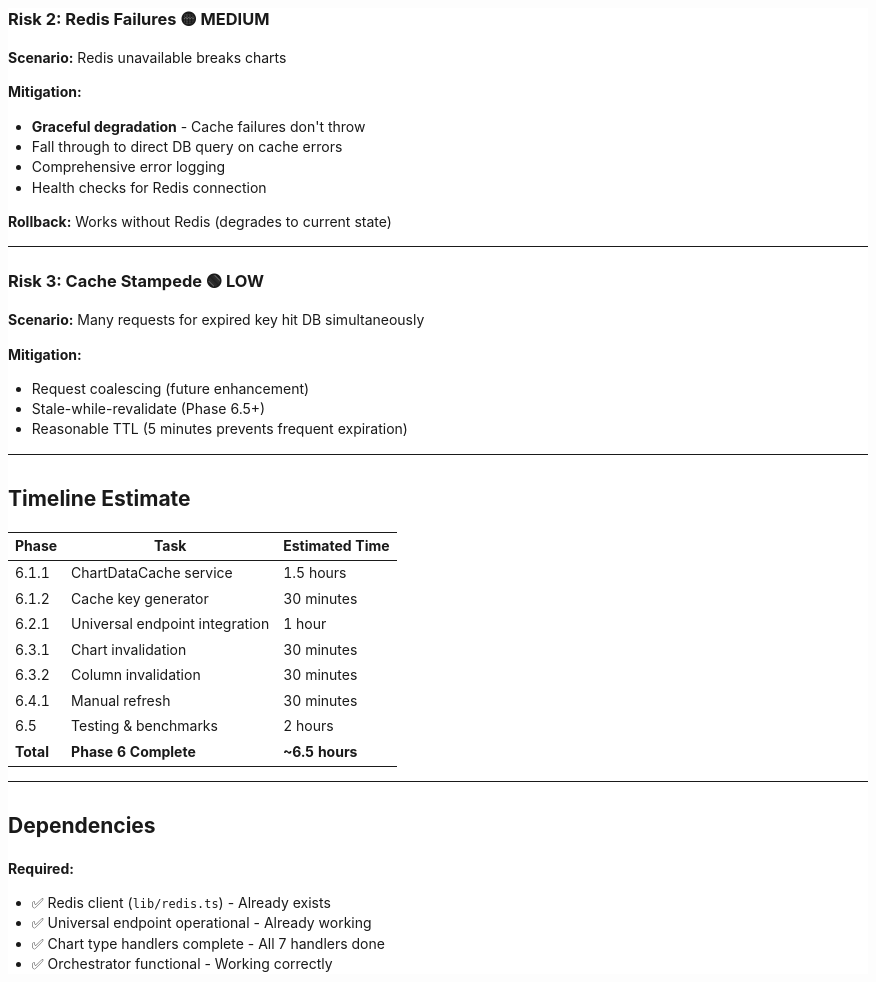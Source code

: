 
### Risk 2: Redis Failures 🟡 MEDIUM

**Scenario:** Redis unavailable breaks charts

**Mitigation:**
- **Graceful degradation** - Cache failures don't throw
- Fall through to direct DB query on cache errors
- Comprehensive error logging
- Health checks for Redis connection

**Rollback:** Works without Redis (degrades to current state)

---

### Risk 3: Cache Stampede 🟢 LOW

**Scenario:** Many requests for expired key hit DB simultaneously

**Mitigation:**
- Request coalescing (future enhancement)
- Stale-while-revalidate (Phase 6.5+)
- Reasonable TTL (5 minutes prevents frequent expiration)

---

## Timeline Estimate

| Phase | Task | Estimated Time |
|-------|------|----------------|
| 6.1.1 | ChartDataCache service | 1.5 hours |
| 6.1.2 | Cache key generator | 30 minutes |
| 6.2.1 | Universal endpoint integration | 1 hour |
| 6.3.1 | Chart invalidation | 30 minutes |
| 6.3.2 | Column invalidation | 30 minutes |
| 6.4.1 | Manual refresh | 30 minutes |
| 6.5 | Testing & benchmarks | 2 hours |
| **Total** | **Phase 6 Complete** | **~6.5 hours** |

---

## Dependencies

**Required:**
- ✅ Redis client (`lib/redis.ts`) - Already exists
- ✅ Universal endpoint operational - Already working
- ✅ Chart type handlers complete - All 7 handlers done
- ✅ Orchestrator functional - Working correctly
